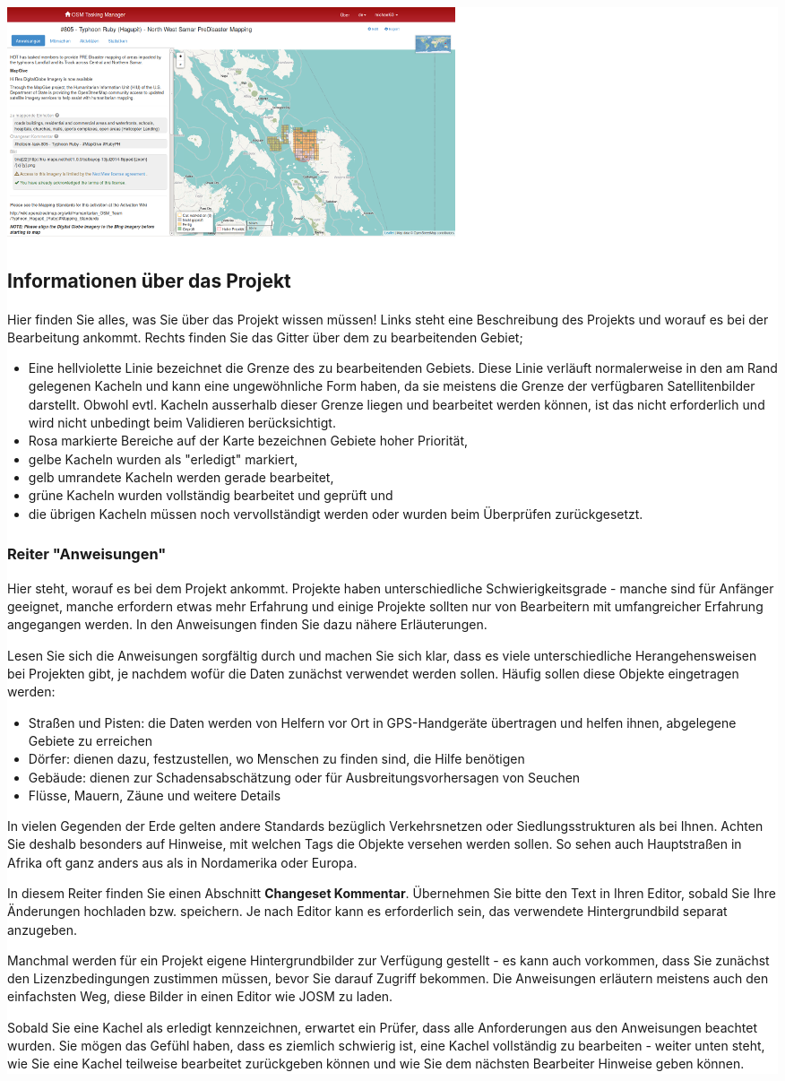 ![Job description][]

## Informationen über das Projekt

Hier finden Sie alles, was Sie über das Projekt wissen müssen! Links steht eine Beschreibung des Projekts und worauf es bei der Bearbeitung ankommt. Rechts finden Sie das Gitter über dem zu bearbeitenden Gebiet;  

- Eine hellviolette Linie bezeichnet die Grenze des zu bearbeitenden Gebiets. Diese Linie verläuft normalerweise in den am Rand gelegenen Kacheln und kann eine ungewöhnliche Form haben, da sie meistens die Grenze der verfügbaren Satellitenbilder darstellt. Obwohl evtl. Kacheln ausserhalb dieser Grenze liegen und bearbeitet werden können, ist das nicht erforderlich und wird nicht unbedingt beim Validieren berücksichtigt.  
- Rosa markierte Bereiche auf der Karte bezeichnen Gebiete hoher Priorität,  
- gelbe Kacheln wurden als "erledigt" markiert,  
- gelb umrandete Kacheln werden gerade bearbeitet,  
- grüne Kacheln wurden vollständig bearbeitet und geprüft und  
- die übrigen Kacheln müssen noch vervollständigt werden oder wurden beim Überprüfen zurückgesetzt.  

### Reiter "Anweisungen"
Hier steht, worauf es bei dem Projekt ankommt. Projekte haben unterschiedliche Schwierigkeitsgrade - manche sind für Anfänger geeignet, manche erfordern etwas mehr Erfahrung und einige Projekte sollten nur von Bearbeitern mit umfangreicher Erfahrung angegangen werden. In den Anweisungen finden Sie dazu nähere Erläuterungen. 

Lesen Sie sich die Anweisungen sorgfältig durch und machen Sie sich klar, dass es viele unterschiedliche Herangehensweisen bei Projekten gibt, je nachdem wofür die Daten zunächst verwendet werden sollen. Häufig sollen diese Objekte eingetragen werden:

- Straßen und Pisten: die Daten werden von Helfern vor Ort in GPS-Handgeräte übertragen und helfen ihnen, abgelegene Gebiete zu erreichen
- Dörfer: dienen dazu, festzustellen, wo Menschen zu finden sind, die Hilfe benötigen
- Gebäude: dienen zur Schadensabschätzung oder für Ausbreitungsvorhersagen von Seuchen
- Flüsse, Mauern, Zäune und weitere Details

In vielen Gegenden der Erde gelten andere Standards bezüglich Verkehrsnetzen oder Siedlungsstrukturen als bei Ihnen. Achten Sie deshalb besonders auf Hinweise, mit welchen Tags die Objekte versehen werden sollen. So sehen auch Hauptstraßen in Afrika oft ganz anders aus als in Nordamerika oder Europa.

In diesem Reiter finden Sie einen Abschnitt **Changeset Kommentar**. Übernehmen Sie bitte den Text in Ihren Editor, sobald Sie Ihre Änderungen hochladen bzw. speichern. Je nach Editor kann es erforderlich sein, das verwendete Hintergrundbild separat anzugeben.

Manchmal werden für ein Projekt eigene Hintergrundbilder zur Verfügung gestellt - es kann auch vorkommen, dass Sie zunächst den Lizenzbedingungen zustimmen müssen, bevor Sie darauf Zugriff bekommen. Die Anweisungen erläutern meistens auch den einfachsten Weg, diese Bilder in einen Editor wie JOSM zu laden.

Sobald Sie eine Kachel als erledigt kennzeichnen, erwartet ein Prüfer, dass alle Anforderungen aus den Anweisungen beachtet wurden. Sie mögen das Gefühl haben, dass es ziemlich schwierig ist, eine Kachel vollständig zu bearbeiten - weiter unten steht, wie Sie eine Kachel teilweise bearbeitet zurückgeben können und wie Sie dem nächsten Bearbeiter Hinweise geben können.


[Tasking Manager Login]: /images/de/coordination/tasking_manager/tasking_manager_image01.png
[Tasking Manager Username_list]: /images/de/coordination/tasking_manager/tasking_manager_image02.png
[Authorizing access to OSM account by the Tasking Manager]: /images/de/coordination/tasking_manager/tasking_manager_image03.png
[Job description]: /images/de/coordination/tasking_manager/tasking_manager_image04.png
[Picking a task]: /images/de/coordination/tasking_manager/tasking_manager_image05.png
[Assigned task square]: /images/de/coordination/tasking_manager/tasking_manager_image06.png
[Editing options]: /images/de/coordination/tasking_manager/tasking_manager_image07.png
[IRC_help]: /images/en/coordination/tasking_manager/tasking_manager_image08.png
[IRC using]: /images/en/coordination/tasking_manager/tasking_manager_image09.png
[Tasking Manager About]: /images/de/coordination/tasking_manager/tasking_manager_image011.png
[Tasking Manager Languages]: /images/en/coordination/tasking_manager/tasking_manager_image012.png